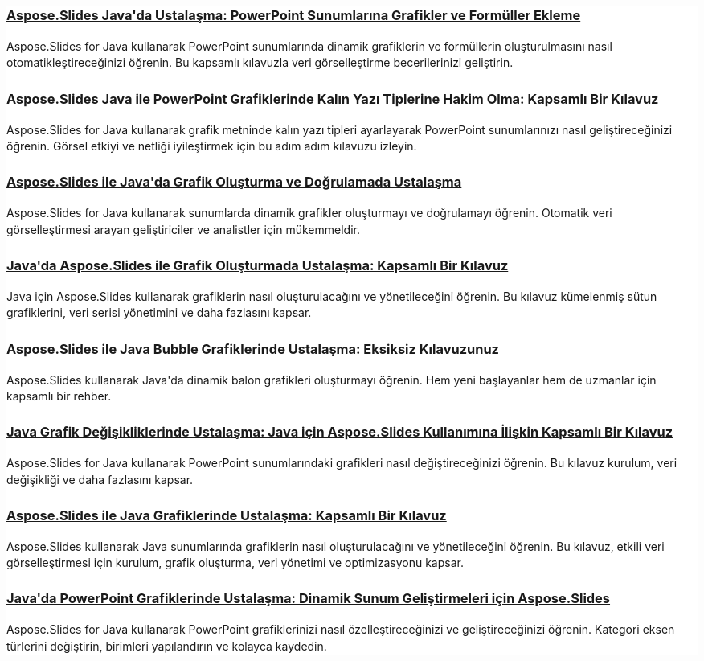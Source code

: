 ### [Aspose.Slides Java'da Ustalaşma: PowerPoint Sunumlarına Grafikler ve Formüller Ekleme](./aspose-slides-java-add-charts-formulas/)
Aspose.Slides for Java kullanarak PowerPoint sunumlarında dinamik grafiklerin ve formüllerin oluşturulmasını nasıl otomatikleştireceğinizi öğrenin. Bu kapsamlı kılavuzla veri görselleştirme becerilerinizi geliştirin.

### [Aspose.Slides Java ile PowerPoint Grafiklerinde Kalın Yazı Tiplerine Hakim Olma: Kapsamlı Bir Kılavuz](./master-bold-fonts-powerpoint-charts-aspose-slides-java/)
Aspose.Slides for Java kullanarak grafik metninde kalın yazı tipleri ayarlayarak PowerPoint sunumlarınızı nasıl geliştireceğinizi öğrenin. Görsel etkiyi ve netliği iyileştirmek için bu adım adım kılavuzu izleyin.

### [Aspose.Slides ile Java'da Grafik Oluşturma ve Doğrulamada Ustalaşma](./aspose-slides-chart-creation-validation-java/)
Aspose.Slides for Java kullanarak sunumlarda dinamik grafikler oluşturmayı ve doğrulamayı öğrenin. Otomatik veri görselleştirmesi arayan geliştiriciler ve analistler için mükemmeldir.

### [Java'da Aspose.Slides ile Grafik Oluşturmada Ustalaşma: Kapsamlı Bir Kılavuz](./aspose-slides-java-chart-creation-guide/)
Java için Aspose.Slides kullanarak grafiklerin nasıl oluşturulacağını ve yönetileceğini öğrenin. Bu kılavuz kümelenmiş sütun grafiklerini, veri serisi yönetimini ve daha fazlasını kapsar.

### [Aspose.Slides ile Java Bubble Grafiklerinde Ustalaşma: Eksiksiz Kılavuzunuz](./java-bubble-charts-aspose-slides-guide/)
Aspose.Slides kullanarak Java'da dinamik balon grafikleri oluşturmayı öğrenin. Hem yeni başlayanlar hem de uzmanlar için kapsamlı bir rehber.

### [Java Grafik Değişikliklerinde Ustalaşma: Java için Aspose.Slides Kullanımına İlişkin Kapsamlı Bir Kılavuz](./java-chart-modifications-aspose-slides-guide/)
Aspose.Slides for Java kullanarak PowerPoint sunumlarındaki grafikleri nasıl değiştireceğinizi öğrenin. Bu kılavuz kurulum, veri değişikliği ve daha fazlasını kapsar.

### [Aspose.Slides ile Java Grafiklerinde Ustalaşma: Kapsamlı Bir Kılavuz](./master-java-charts-aspose-slides/)
Aspose.Slides kullanarak Java sunumlarında grafiklerin nasıl oluşturulacağını ve yönetileceğini öğrenin. Bu kılavuz, etkili veri görselleştirmesi için kurulum, grafik oluşturma, veri yönetimi ve optimizasyonu kapsar.

### [Java'da PowerPoint Grafiklerinde Ustalaşma: Dinamik Sunum Geliştirmeleri için Aspose.Slides](./master-powerpoint-charts-aspose-slides-java/)
Aspose.Slides for Java kullanarak PowerPoint grafiklerinizi nasıl özelleştireceğinizi ve geliştireceğinizi öğrenin. Kategori eksen türlerini değiştirin, birimleri yapılandırın ve kolayca kaydedin.
